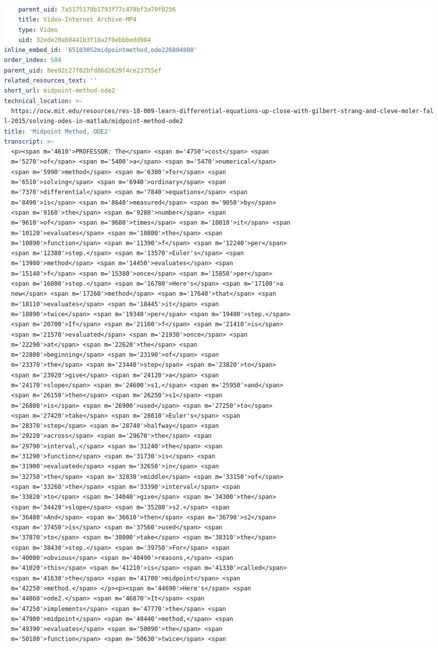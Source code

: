 ```yaml
    parent_uid: 7a5175179b1793f77c478bf3a70f0256
    title: Video-Internet Archive-MP4
    type: Video
    uid: 32ede20ab8441b3f18a2f0ebbbedd984
inline_embed_id: '65103052midpointmethod,ode226804808'
order_index: 584
parent_uid: 8ee92c27f02bfd86d2629f4ce23755ef
related_resources_text: ''
short_url: midpoint-method-ode2
technical_location: >-
  https://ocw.mit.edu/resources/res-18-009-learn-differential-equations-up-close-with-gilbert-strang-and-cleve-moler-fall-2015/solving-odes-in-matlab/midpoint-method-ode2
title: 'Midpoint Method, ODE2'
transcript: >-
  <p><span m='4610'>PROFESSOR: The</span> <span m='4750'>cost</span> <span
  m='5270'>of</span> <span m='5400'>a</span> <span m='5470'>numerical</span>
  <span m='5990'>method</span> <span m='6380'>for</span> <span
  m='6510'>solving</span> <span m='6940'>ordinary</span> <span
  m='7370'>differential</span> <span m='7840'>equations</span> <span
  m='8490'>is</span> <span m='8640'>measured</span> <span m='9050'>by</span>
  <span m='9160'>the</span> <span m='9280'>number</span> <span
  m='9610'>of</span> <span m='9680'>times</span> <span m='10010'>it</span> <span
  m='10120'>evaluates</span> <span m='10800'>the</span> <span
  m='10890'>function</span> <span m='11390'>f</span> <span m='12240'>per</span>
  <span m='12380'>step.</span> <span m='13570'>Euler's</span> <span
  m='13980'>method</span> <span m='14450'>evaluates</span> <span
  m='15140'>f</span> <span m='15380'>once</span> <span m='15850'>per</span>
  <span m='16000'>step.</span> <span m='16780'>Here's</span> <span m='17100'>a
  new</span> <span m='17260'>method</span> <span m='17640'>that</span> <span
  m='18110'>evaluates</span> <span m='18445'>it</span> <span
  m='18890'>twice</span> <span m='19340'>per</span> <span m='19480'>step.</span>
  <span m='20700'>If</span> <span m='21160'>f</span> <span m='21410'>is</span>
  <span m='21570'>evaluated</span> <span m='21930'>once</span> <span
  m='22290'>at</span> <span m='22620'>the</span> <span
  m='22800'>beginning</span> <span m='23190'>of</span> <span
  m='23370'>the</span> <span m='23440'>step</span> <span m='23820'>to</span>
  <span m='23920'>give</span> <span m='24120'>a</span> <span
  m='24170'>slope</span> <span m='24600'>s1,</span> <span m='25950'>and</span>
  <span m='26150'>then</span> <span m='26250'>s1</span> <span
  m='26800'>is</span> <span m='26900'>used</span> <span m='27250'>to</span>
  <span m='27420'>take</span> <span m='28010'>Euler's</span> <span
  m='28370'>step</span> <span m='28740'>halfway</span> <span
  m='29220'>across</span> <span m='29670'>the</span> <span
  m='29790'>interval,</span> <span m='31240'>the</span> <span
  m='31290'>function</span> <span m='31730'>is</span> <span
  m='31900'>evaluated</span> <span m='32650'>in</span> <span
  m='32750'>the</span> <span m='32830'>middle</span> <span m='33150'>of</span>
  <span m='33260'>the</span> <span m='33390'>interval</span> <span
  m='33820'>to</span> <span m='34040'>give</span> <span m='34300'>the</span>
  <span m='34420'>slope</span> <span m='35280'>s2.</span> <span
  m='36480'>And</span> <span m='36610'>then</span> <span m='36790'>s2</span>
  <span m='37450'>is</span> <span m='37560'>used</span> <span
  m='37870'>to</span> <span m='38000'>take</span> <span m='38310'>the</span>
  <span m='38430'>step.</span> <span m='39750'>For</span> <span
  m='40000'>obvious</span> <span m='40490'>reasons,</span> <span
  m='41020'>this</span> <span m='41210'>is</span> <span m='41330'>called</span>
  <span m='41630'>the</span> <span m='41700'>midpoint</span> <span
  m='42250'>method.</span> </p><p><span m='44690'>Here's</span> <span
  m='44860'>ode2.</span> <span m='46870'>It</span> <span
  m='47250'>implements</span> <span m='47770'>the</span> <span
  m='47900'>midpoint</span> <span m='48440'>method,</span> <span
  m='49390'>evaluates</span> <span m='50090'>the</span> <span
  m='50180'>function</span> <span m='50630'>twice</span> <span
```